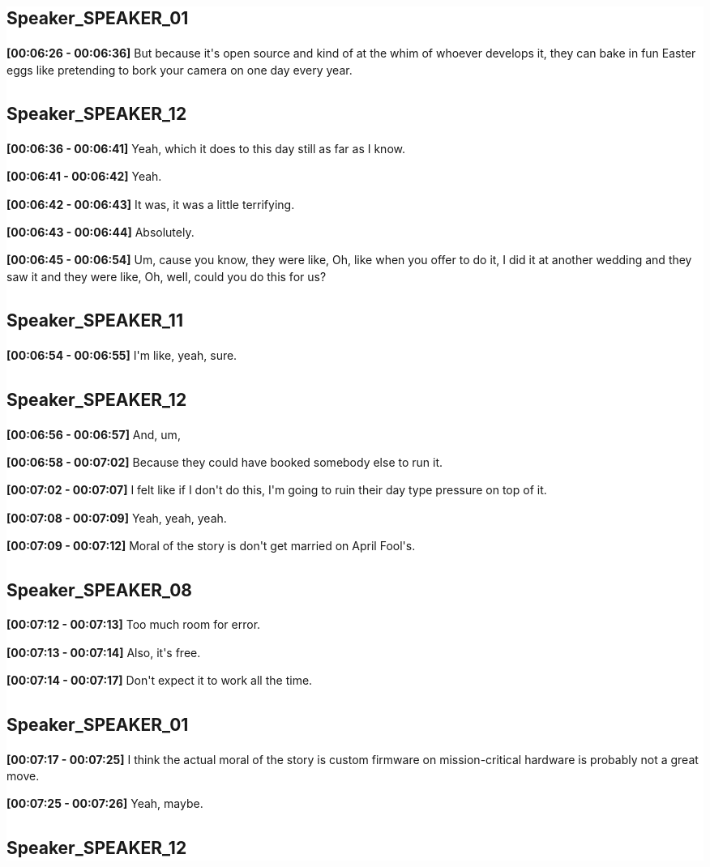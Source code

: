 
## Speaker_SPEAKER_01

**[00:06:26 - 00:06:36]** But because it's open source and kind of at the whim of whoever develops it, they can bake in fun Easter eggs like pretending to bork your camera on one day every year.


## Speaker_SPEAKER_12

**[00:06:36 - 00:06:41]** Yeah, which it does to this day still as far as I know.

**[00:06:41 - 00:06:42]** Yeah.

**[00:06:42 - 00:06:43]** It was, it was a little terrifying.

**[00:06:43 - 00:06:44]** Absolutely.

**[00:06:45 - 00:06:54]** Um, cause you know, they were like, Oh, like when you offer to do it, I did it at another wedding and they saw it and they were like, Oh, well, could you do this for us?


## Speaker_SPEAKER_11

**[00:06:54 - 00:06:55]** I'm like, yeah, sure.


## Speaker_SPEAKER_12

**[00:06:56 - 00:06:57]** And, um,

**[00:06:58 - 00:07:02]** Because they could have booked somebody else to run it.

**[00:07:02 - 00:07:07]** I felt like if I don't do this, I'm going to ruin their day type pressure on top of it.

**[00:07:08 - 00:07:09]** Yeah, yeah, yeah.

**[00:07:09 - 00:07:12]** Moral of the story is don't get married on April Fool's.


## Speaker_SPEAKER_08

**[00:07:12 - 00:07:13]** Too much room for error.

**[00:07:13 - 00:07:14]** Also, it's free.

**[00:07:14 - 00:07:17]** Don't expect it to work all the time.


## Speaker_SPEAKER_01

**[00:07:17 - 00:07:25]** I think the actual moral of the story is custom firmware on mission-critical hardware is probably not a great move.

**[00:07:25 - 00:07:26]** Yeah, maybe.


## Speaker_SPEAKER_12
